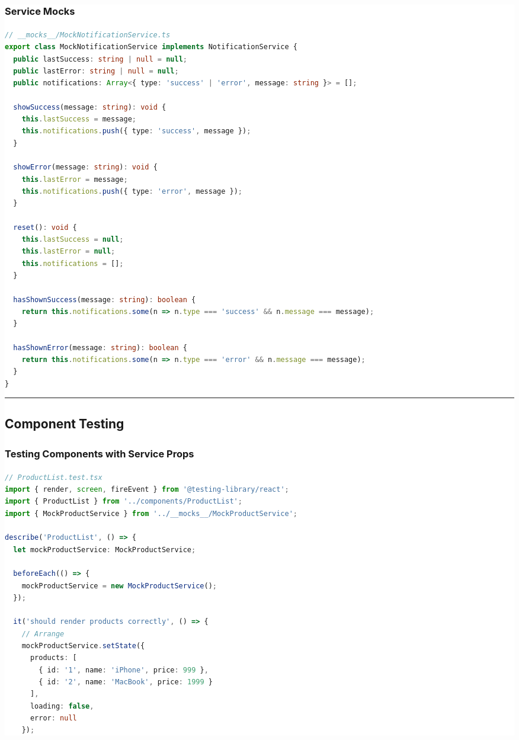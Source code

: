 ### Service Mocks

```typescript
// __mocks__/MockNotificationService.ts
export class MockNotificationService implements NotificationService {
  public lastSuccess: string | null = null;
  public lastError: string | null = null;
  public notifications: Array<{ type: 'success' | 'error', message: string }> = [];

  showSuccess(message: string): void {
    this.lastSuccess = message;
    this.notifications.push({ type: 'success', message });
  }

  showError(message: string): void {
    this.lastError = message;
    this.notifications.push({ type: 'error', message });
  }

  reset(): void {
    this.lastSuccess = null;
    this.lastError = null;
    this.notifications = [];
  }

  hasShownSuccess(message: string): boolean {
    return this.notifications.some(n => n.type === 'success' && n.message === message);
  }

  hasShownError(message: string): boolean {
    return this.notifications.some(n => n.type === 'error' && n.message === message);
  }
}
```

---

## Component Testing

### Testing Components with Service Props

```typescript
// ProductList.test.tsx
import { render, screen, fireEvent } from '@testing-library/react';
import { ProductList } from '../components/ProductList';
import { MockProductService } from '../__mocks__/MockProductService';

describe('ProductList', () => {
  let mockProductService: MockProductService;

  beforeEach(() => {
    mockProductService = new MockProductService();
  });

  it('should render products correctly', () => {
    // Arrange
    mockProductService.setState({
      products: [
        { id: '1', name: 'iPhone', price: 999 },
        { id: '2', name: 'MacBook', price: 1999 }
      ],
      loading: false,
      error: null
    });
```